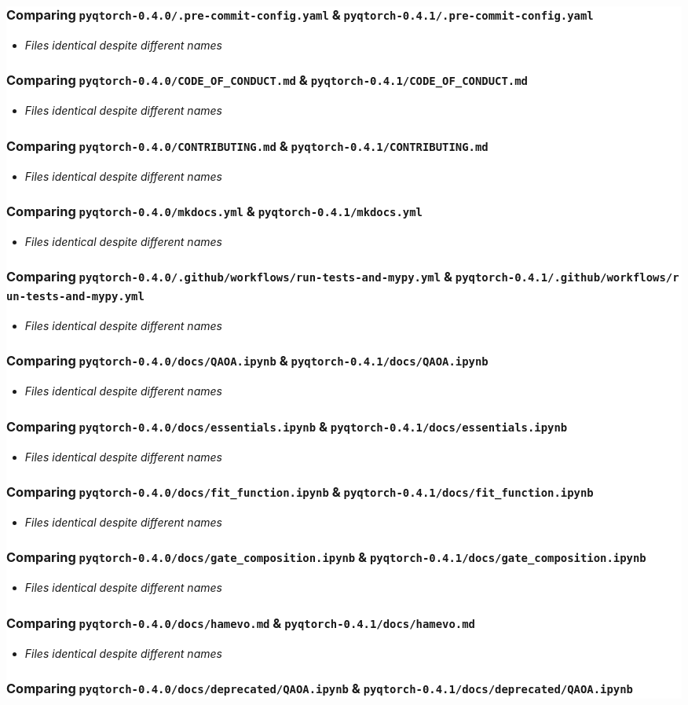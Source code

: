 ### Comparing `pyqtorch-0.4.0/.pre-commit-config.yaml` & `pyqtorch-0.4.1/.pre-commit-config.yaml`

 * *Files identical despite different names*

### Comparing `pyqtorch-0.4.0/CODE_OF_CONDUCT.md` & `pyqtorch-0.4.1/CODE_OF_CONDUCT.md`

 * *Files identical despite different names*

### Comparing `pyqtorch-0.4.0/CONTRIBUTING.md` & `pyqtorch-0.4.1/CONTRIBUTING.md`

 * *Files identical despite different names*

### Comparing `pyqtorch-0.4.0/mkdocs.yml` & `pyqtorch-0.4.1/mkdocs.yml`

 * *Files identical despite different names*

### Comparing `pyqtorch-0.4.0/.github/workflows/run-tests-and-mypy.yml` & `pyqtorch-0.4.1/.github/workflows/run-tests-and-mypy.yml`

 * *Files identical despite different names*

### Comparing `pyqtorch-0.4.0/docs/QAOA.ipynb` & `pyqtorch-0.4.1/docs/QAOA.ipynb`

 * *Files identical despite different names*

### Comparing `pyqtorch-0.4.0/docs/essentials.ipynb` & `pyqtorch-0.4.1/docs/essentials.ipynb`

 * *Files identical despite different names*

### Comparing `pyqtorch-0.4.0/docs/fit_function.ipynb` & `pyqtorch-0.4.1/docs/fit_function.ipynb`

 * *Files identical despite different names*

### Comparing `pyqtorch-0.4.0/docs/gate_composition.ipynb` & `pyqtorch-0.4.1/docs/gate_composition.ipynb`

 * *Files identical despite different names*

### Comparing `pyqtorch-0.4.0/docs/hamevo.md` & `pyqtorch-0.4.1/docs/hamevo.md`

 * *Files identical despite different names*

### Comparing `pyqtorch-0.4.0/docs/deprecated/QAOA.ipynb` & `pyqtorch-0.4.1/docs/deprecated/QAOA.ipynb`
